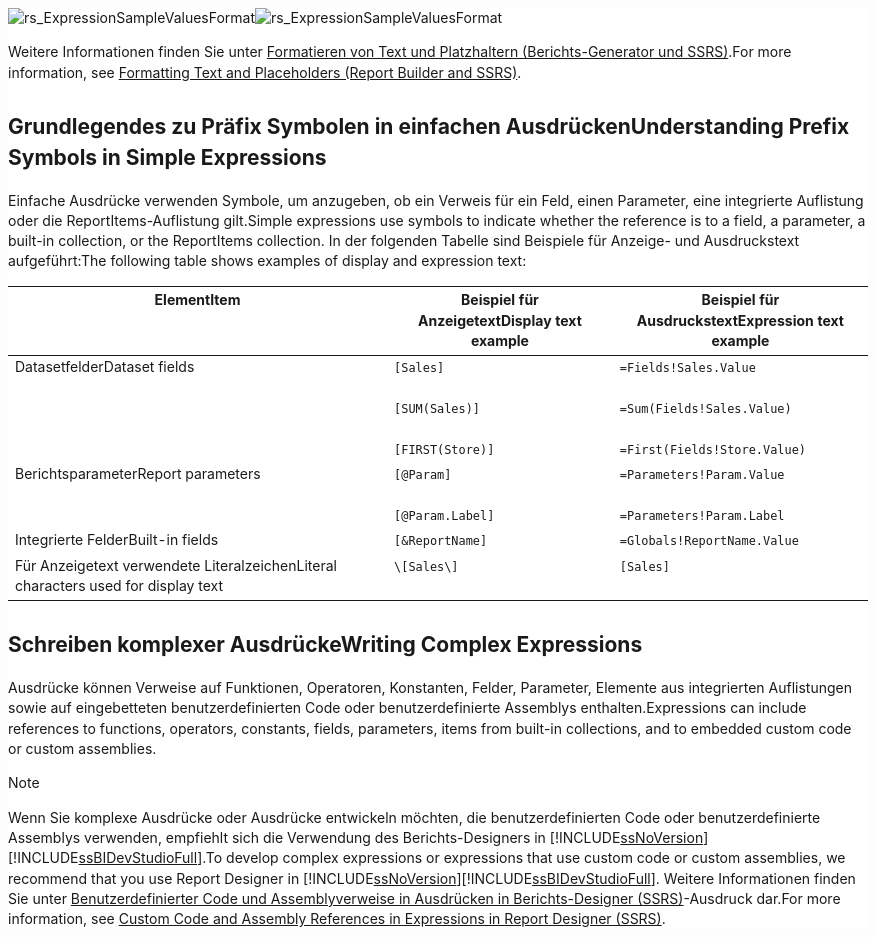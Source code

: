 <span data-ttu-id="ba317-151">![rs_ExpressionSampleValuesFormat](../media/rs-expressionsamplevaluesformat.gif "rs_ExpressionSampleValuesFormat")</span><span class="sxs-lookup"><span data-stu-id="ba317-151">![rs_ExpressionSampleValuesFormat](../media/rs-expressionsamplevaluesformat.gif "rs_ExpressionSampleValuesFormat")</span></span>  

<span data-ttu-id="ba317-152">Weitere Informationen finden Sie unter [Formatieren von Text und Platzhaltern &#40;Berichts-Generator und SSRS&#41;](formatting-text-and-placeholders-report-builder-and-ssrs.md).</span><span class="sxs-lookup"><span data-stu-id="ba317-152">For more information, see [Formatting Text and Placeholders &#40;Report Builder and SSRS&#41;](formatting-text-and-placeholders-report-builder-and-ssrs.md).</span></span>  

## <a name="understanding-prefix-symbols-in-simple-expressions"></a><a name="DisplayText"></a><span data-ttu-id="ba317-153">Grundlegendes zu Präfix Symbolen in einfachen Ausdrücken</span><span class="sxs-lookup"><span data-stu-id="ba317-153">Understanding Prefix Symbols in Simple Expressions</span></span>  

<span data-ttu-id="ba317-154">Einfache Ausdrücke verwenden Symbole, um anzugeben, ob ein Verweis für ein Feld, einen Parameter, eine integrierte Auflistung oder die ReportItems-Auflistung gilt.</span><span class="sxs-lookup"><span data-stu-id="ba317-154">Simple expressions use symbols to indicate whether the reference is to a field, a parameter, a built-in collection, or the ReportItems collection.</span></span> <span data-ttu-id="ba317-155">In der folgenden Tabelle sind Beispiele für Anzeige- und Ausdruckstext aufgeführt:</span><span class="sxs-lookup"><span data-stu-id="ba317-155">The following table shows examples of display and expression text:</span></span>  

|<span data-ttu-id="ba317-156">Element</span><span class="sxs-lookup"><span data-stu-id="ba317-156">Item</span></span>|<span data-ttu-id="ba317-157">Beispiel für Anzeigetext</span><span class="sxs-lookup"><span data-stu-id="ba317-157">Display text example</span></span>|<span data-ttu-id="ba317-158">Beispiel für Ausdruckstext</span><span class="sxs-lookup"><span data-stu-id="ba317-158">Expression text example</span></span>|  
|----------|--------------------------|-----------------------------|  
|<span data-ttu-id="ba317-159">Datasetfelder</span><span class="sxs-lookup"><span data-stu-id="ba317-159">Dataset fields</span></span>|`[Sales]`<br /><br /> `[SUM(Sales)]`<br /><br /> `[FIRST(Store)]`|`=Fields!Sales.Value`<br /><br /> `=Sum(Fields!Sales.Value)`<br /><br /> `=First(Fields!Store.Value)`|  
|<span data-ttu-id="ba317-160">Berichtsparameter</span><span class="sxs-lookup"><span data-stu-id="ba317-160">Report parameters</span></span>|`[@Param]`<br /><br /> `[@Param.Label]`|`=Parameters!Param.Value`<br /><br /> `=Parameters!Param.Label`|  
|<span data-ttu-id="ba317-161">Integrierte Felder</span><span class="sxs-lookup"><span data-stu-id="ba317-161">Built-in fields</span></span>|`[&ReportName]`|`=Globals!ReportName.Value`|  
|<span data-ttu-id="ba317-162">Für Anzeigetext verwendete Literalzeichen</span><span class="sxs-lookup"><span data-stu-id="ba317-162">Literal characters used for display text</span></span>|`\[Sales\]`|`[Sales]`|  



##  <a name="writing-complex-expressions"></a><a name="References"></a><span data-ttu-id="ba317-163">Schreiben komplexer Ausdrücke</span><span class="sxs-lookup"><span data-stu-id="ba317-163">Writing Complex Expressions</span></span>  
<span data-ttu-id="ba317-164">Ausdrücke können Verweise auf Funktionen, Operatoren, Konstanten, Felder, Parameter, Elemente aus integrierten Auflistungen sowie auf eingebetteten benutzerdefinierten Code oder benutzerdefinierte Assemblys enthalten.</span><span class="sxs-lookup"><span data-stu-id="ba317-164">Expressions can include references to functions, operators, constants, fields, parameters, items from built-in collections, and to embedded custom code or custom assemblies.</span></span>  

> [!NOTE]
>  <span data-ttu-id="ba317-165">Wenn Sie komplexe Ausdrücke oder Ausdrücke entwickeln möchten, die benutzerdefinierten Code oder benutzerdefinierte Assemblys verwenden, empfiehlt sich die Verwendung des Berichts-Designers in [!INCLUDE[ssNoVersion](../../includes/ssnoversion-md.md)][!INCLUDE[ssBIDevStudioFull](../../../includes/ssbidevstudiofull-md.md)].</span><span class="sxs-lookup"><span data-stu-id="ba317-165">To develop complex expressions or expressions that use custom code or custom assemblies, we recommend that you use Report Designer in [!INCLUDE[ssNoVersion](../../includes/ssnoversion-md.md)][!INCLUDE[ssBIDevStudioFull](../../../includes/ssbidevstudiofull-md.md)].</span></span> <span data-ttu-id="ba317-166">Weitere Informationen finden Sie unter [Benutzerdefinierter Code und Assemblyverweise in Ausdrücken in Berichts-Designer &#40;SSRS&#41;](custom-code-and-assembly-references-in-expressions-in-report-designer-ssrs.md)-Ausdruck dar.</span><span class="sxs-lookup"><span data-stu-id="ba317-166">For more information, see [Custom Code and Assembly References in Expressions in Report Designer &#40;SSRS&#41;](custom-code-and-assembly-references-in-expressions-in-report-designer-ssrs.md).</span></span>  
